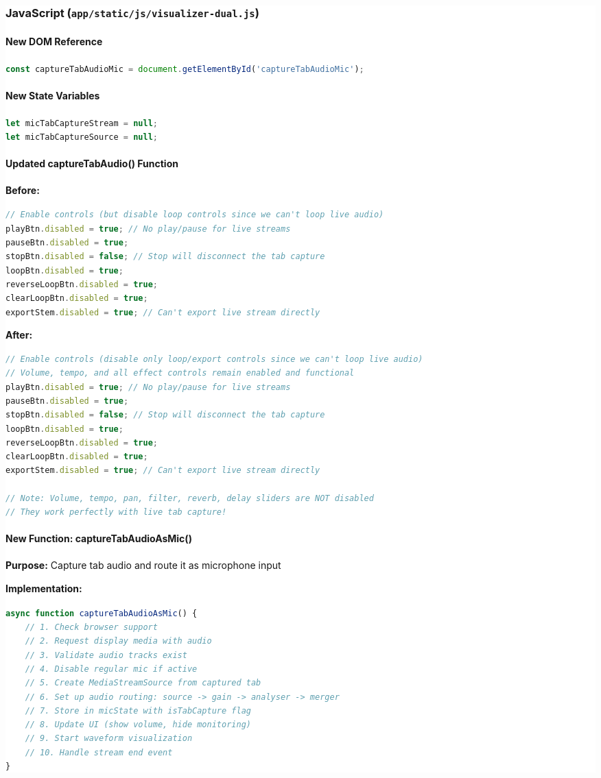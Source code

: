### JavaScript (`app/static/js/visualizer-dual.js`)

#### New DOM Reference
```javascript
const captureTabAudioMic = document.getElementById('captureTabAudioMic');
```

#### New State Variables
```javascript
let micTabCaptureStream = null;
let micTabCaptureSource = null;
```

#### Updated captureTabAudio() Function

**Before:**
```javascript
// Enable controls (but disable loop controls since we can't loop live audio)
playBtn.disabled = true; // No play/pause for live streams
pauseBtn.disabled = true;
stopBtn.disabled = false; // Stop will disconnect the tab capture
loopBtn.disabled = true;
reverseLoopBtn.disabled = true;
clearLoopBtn.disabled = true;
exportStem.disabled = true; // Can't export live stream directly
```

**After:**
```javascript
// Enable controls (disable only loop/export controls since we can't loop live audio)
// Volume, tempo, and all effect controls remain enabled and functional
playBtn.disabled = true; // No play/pause for live streams
pauseBtn.disabled = true;
stopBtn.disabled = false; // Stop will disconnect the tab capture
loopBtn.disabled = true;
reverseLoopBtn.disabled = true;
clearLoopBtn.disabled = true;
exportStem.disabled = true; // Can't export live stream directly

// Note: Volume, tempo, pan, filter, reverb, delay sliders are NOT disabled
// They work perfectly with live tab capture!
```

#### New Function: captureTabAudioAsMic()

**Purpose:** Capture tab audio and route it as microphone input

**Implementation:**
```javascript
async function captureTabAudioAsMic() {
    // 1. Check browser support
    // 2. Request display media with audio
    // 3. Validate audio tracks exist
    // 4. Disable regular mic if active
    // 5. Create MediaStreamSource from captured tab
    // 6. Set up audio routing: source -> gain -> analyser -> merger
    // 7. Store in micState with isTabCapture flag
    // 8. Update UI (show volume, hide monitoring)
    // 9. Start waveform visualization
    // 10. Handle stream end event
}
```
